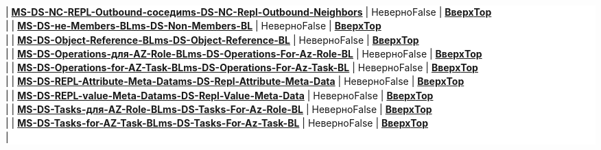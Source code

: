 | [<span data-ttu-id="fc35d-543">**MS-DS-NC-REPL-Outbound-соседи**</span><span class="sxs-lookup"><span data-stu-id="fc35d-543">**ms-DS-NC-Repl-Outbound-Neighbors**</span></span>](a-msds-ncreploutboundneighbors.md)  | <span data-ttu-id="fc35d-544">Неверно</span><span class="sxs-lookup"><span data-stu-id="fc35d-544">False</span></span>     | [<span data-ttu-id="fc35d-545">**Вверх**</span><span class="sxs-lookup"><span data-stu-id="fc35d-545">**Top**</span></span>](c-top.md)<br/> |
| [<span data-ttu-id="fc35d-546">**MS-DS-не-Members-BL**</span><span class="sxs-lookup"><span data-stu-id="fc35d-546">**ms-DS-Non-Members-BL**</span></span>](a-msds-nonmembersbl.md)                         | <span data-ttu-id="fc35d-547">Неверно</span><span class="sxs-lookup"><span data-stu-id="fc35d-547">False</span></span>     | [<span data-ttu-id="fc35d-548">**Вверх**</span><span class="sxs-lookup"><span data-stu-id="fc35d-548">**Top**</span></span>](c-top.md)<br/> |
| [<span data-ttu-id="fc35d-549">**MS-DS-Object-Reference-BL**</span><span class="sxs-lookup"><span data-stu-id="fc35d-549">**ms-DS-Object-Reference-BL**</span></span>](a-msds-objectreferencebl.md)               | <span data-ttu-id="fc35d-550">Неверно</span><span class="sxs-lookup"><span data-stu-id="fc35d-550">False</span></span>     | [<span data-ttu-id="fc35d-551">**Вверх**</span><span class="sxs-lookup"><span data-stu-id="fc35d-551">**Top**</span></span>](c-top.md)<br/> |
| [<span data-ttu-id="fc35d-552">**MS-DS-Operations-для-AZ-Role-BL**</span><span class="sxs-lookup"><span data-stu-id="fc35d-552">**ms-DS-Operations-For-Az-Role-BL**</span></span>](a-msds-operationsforazrolebl.md)     | <span data-ttu-id="fc35d-553">Неверно</span><span class="sxs-lookup"><span data-stu-id="fc35d-553">False</span></span>     | [<span data-ttu-id="fc35d-554">**Вверх**</span><span class="sxs-lookup"><span data-stu-id="fc35d-554">**Top**</span></span>](c-top.md)<br/> |
| [<span data-ttu-id="fc35d-555">**MS-DS-Operations-for-AZ-Task-BL**</span><span class="sxs-lookup"><span data-stu-id="fc35d-555">**ms-DS-Operations-For-Az-Task-BL**</span></span>](a-msds-operationsforaztaskbl.md)     | <span data-ttu-id="fc35d-556">Неверно</span><span class="sxs-lookup"><span data-stu-id="fc35d-556">False</span></span>     | [<span data-ttu-id="fc35d-557">**Вверх**</span><span class="sxs-lookup"><span data-stu-id="fc35d-557">**Top**</span></span>](c-top.md)<br/> |
| [<span data-ttu-id="fc35d-558">**MS-DS-REPL-Attribute-Meta-Data**</span><span class="sxs-lookup"><span data-stu-id="fc35d-558">**ms-DS-Repl-Attribute-Meta-Data**</span></span>](a-msds-replattributemetadata.md)      | <span data-ttu-id="fc35d-559">Неверно</span><span class="sxs-lookup"><span data-stu-id="fc35d-559">False</span></span>     | [<span data-ttu-id="fc35d-560">**Вверх**</span><span class="sxs-lookup"><span data-stu-id="fc35d-560">**Top**</span></span>](c-top.md)<br/> |
| [<span data-ttu-id="fc35d-561">**MS-DS-REPL-value-Meta-Data**</span><span class="sxs-lookup"><span data-stu-id="fc35d-561">**ms-DS-Repl-Value-Meta-Data**</span></span>](a-msds-replvaluemetadata.md)              | <span data-ttu-id="fc35d-562">Неверно</span><span class="sxs-lookup"><span data-stu-id="fc35d-562">False</span></span>     | [<span data-ttu-id="fc35d-563">**Вверх**</span><span class="sxs-lookup"><span data-stu-id="fc35d-563">**Top**</span></span>](c-top.md)<br/> |
| [<span data-ttu-id="fc35d-564">**MS-DS-Tasks-для-AZ-Role-BL**</span><span class="sxs-lookup"><span data-stu-id="fc35d-564">**ms-DS-Tasks-For-Az-Role-BL**</span></span>](a-msds-tasksforazrolebl.md)               | <span data-ttu-id="fc35d-565">Неверно</span><span class="sxs-lookup"><span data-stu-id="fc35d-565">False</span></span>     | [<span data-ttu-id="fc35d-566">**Вверх**</span><span class="sxs-lookup"><span data-stu-id="fc35d-566">**Top**</span></span>](c-top.md)<br/> |
| [<span data-ttu-id="fc35d-567">**MS-DS-Tasks-for-AZ-Task-BL**</span><span class="sxs-lookup"><span data-stu-id="fc35d-567">**ms-DS-Tasks-For-Az-Task-BL**</span></span>](a-msds-tasksforaztaskbl.md)               | <span data-ttu-id="fc35d-568">Неверно</span><span class="sxs-lookup"><span data-stu-id="fc35d-568">False</span></span>     | [<span data-ttu-id="fc35d-569">**Вверх**</span><span class="sxs-lookup"><span data-stu-id="fc35d-569">**Top**</span></span>](c-top.md)<br/> |
